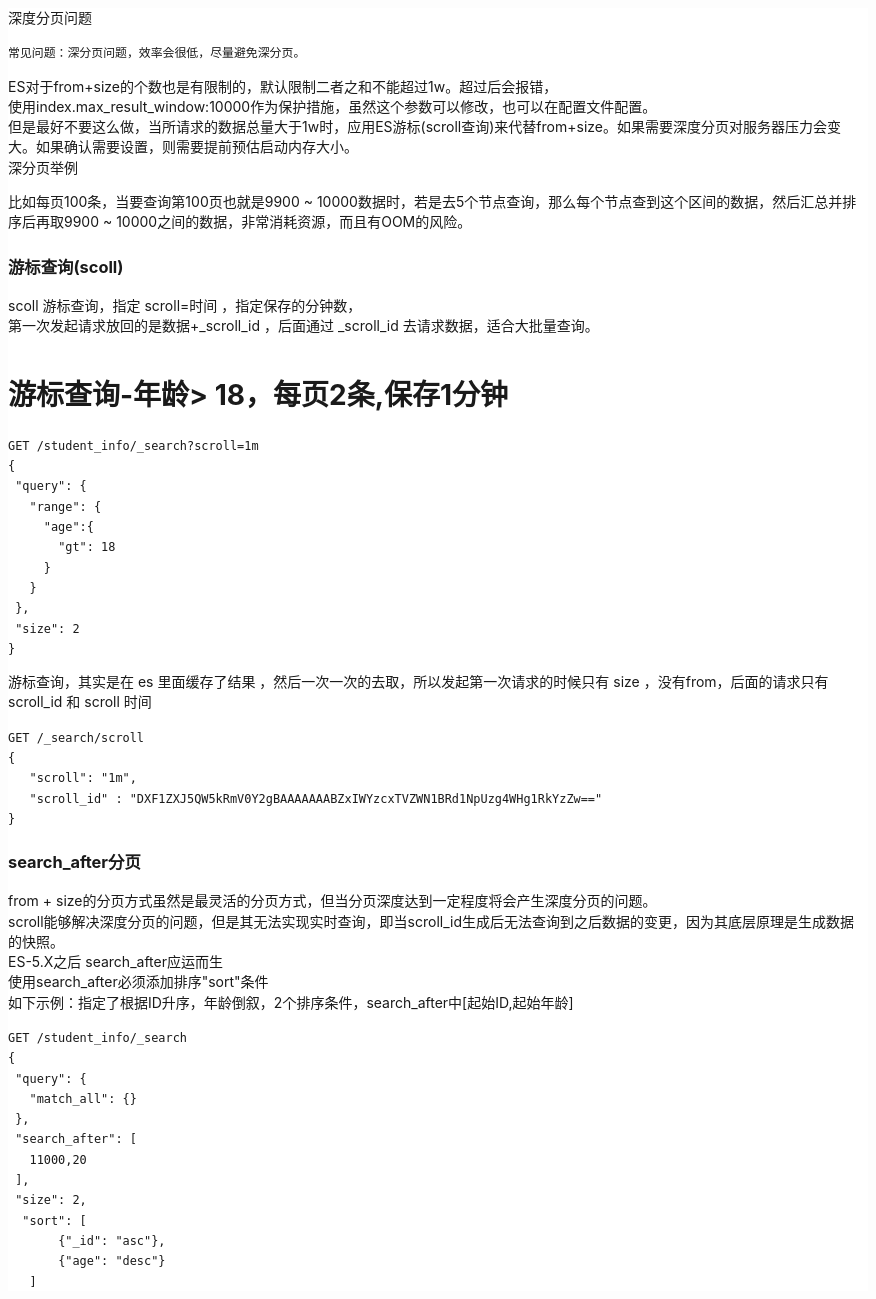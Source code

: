 深度分页问题

```text-plain
常见问题：深分页问题，效率会很低，尽量避免深分页。
```

ES对于from+size的个数也是有限制的，默认限制二者之和不能超过1w。超过后会报错，  
使用index.max\_result\_window:10000作为保护措施，虽然这个参数可以修改，也可以在配置文件配置。  
但是最好不要这么做，当所请求的数据总量大于1w时，应用ES游标(scroll查询)来代替from+size。如果需要深度分页对服务器压力会变大。如果确认需要设置，则需要提前预估启动内存大小。  
深分页举例

比如每页100条，当要查询第100页也就是9900 ~ 10000数据时，若是去5个节点查询，那么每个节点查到这个区间的数据，然后汇总并排序后再取9900 ~ 10000之间的数据，非常消耗资源，而且有OOM的风险。

### 游标查询(scoll)

scoll 游标查询，指定 scroll=时间 ，指定保存的分钟数，  
第一次发起请求放回的是数据+\_scroll\_id ，后面通过 \_scroll\_id 去请求数据，适合大批量查询。

# 游标查询-年龄> 18，每页2条,保存1分钟

```text-plain
GET /student_info/_search?scroll=1m
{
 "query": {
   "range": {
     "age":{
       "gt": 18
     }
   }
 },
 "size": 2
}
```

游标查询，其实是在 es 里面缓存了结果 ，然后一次一次的去取，所以发起第一次请求的时候只有 size ，没有from，后面的请求只有 scroll\_id 和 scroll 时间

```text-plain
GET /_search/scroll
{
   "scroll": "1m",
   "scroll_id" : "DXF1ZXJ5QW5kRmV0Y2gBAAAAAAABZxIWYzcxTVZWN1BRd1NpUzg4WHg1RkYzZw=="
}
```

### search\_after分页

from + size的分页方式虽然是最灵活的分页方式，但当分页深度达到一定程度将会产生深度分页的问题。  
scroll能够解决深度分页的问题，但是其无法实现实时查询，即当scroll\_id生成后无法查询到之后数据的变更，因为其底层原理是生成数据的快照。  
ES-5.X之后 search\_after应运而生  
使用search\_after必须添加排序"sort"条件  
如下示例：指定了根据ID升序，年龄倒叙，2个排序条件，search\_after中\[起始ID,起始年龄\]

```text-plain
GET /student_info/_search
{
 "query": {
   "match_all": {}
 },
 "search_after": [
   11000,20
 ],
 "size": 2,
  "sort": [
       {"_id": "asc"},
       {"age": "desc"}
   ]
```